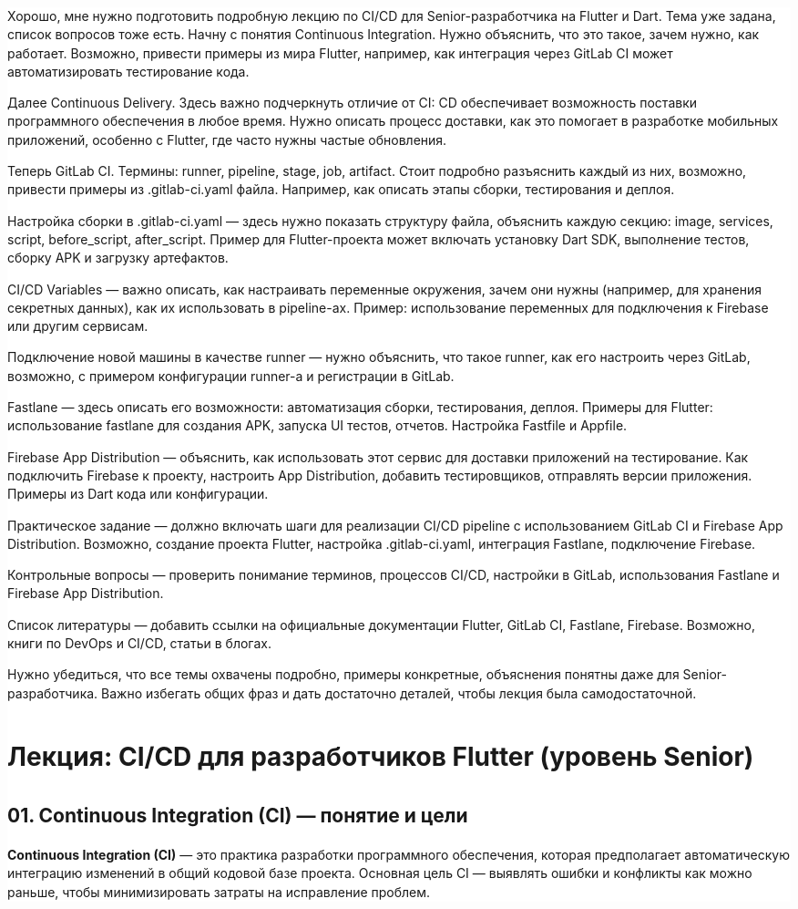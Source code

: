<think>
Хорошо, мне нужно подготовить подробную лекцию по CI/CD для Senior-разработчика на Flutter и Dart. Тема уже задана, список вопросов тоже есть. Начну с понятия Continuous Integration. Нужно объяснить, что это такое, зачем нужно, как работает. Возможно, привести примеры из мира Flutter, например, как интеграция через GitLab CI может автоматизировать тестирование кода.

Далее Continuous Delivery. Здесь важно подчеркнуть отличие от CI: CD обеспечивает возможность поставки программного обеспечения в любое время. Нужно описать процесс доставки, как это помогает в разработке мобильных приложений, особенно с Flutter, где часто нужны частые обновления.

Теперь GitLab CI. Термины: runner, pipeline, stage, job, artifact. Стоит подробно разъяснить каждый из них, возможно, привести примеры из .gitlab-ci.yaml файла. Например, как описать этапы сборки, тестирования и деплоя.

Настройка сборки в .gitlab-ci.yaml — здесь нужно показать структуру файла, объяснить каждую секцию: image, services, script, before_script, after_script. Пример для Flutter-проекта может включать установку Dart SDK, выполнение тестов, сборку APK и загрузку артефактов.

CI/CD Variables — важно описать, как настраивать переменные окружения, зачем они нужны (например, для хранения секретных данных), как их использовать в pipeline-ах. Пример: использование переменных для подключения к Firebase или другим сервисам.

Подключение новой машины в качестве runner — нужно объяснить, что такое runner, как его настроить через GitLab, возможно, с примером конфигурации runner-а и регистрации в GitLab.

Fastlane — здесь описать его возможности: автоматизация сборки, тестирования, деплоя. Примеры для Flutter: использование fastlane для создания APK, запуска UI тестов, отчетов. Настройка Fastfile и Appfile.

Firebase App Distribution — объяснить, как использовать этот сервис для доставки приложений на тестирование. Как подключить Firebase к проекту, настроить App Distribution, добавить тестировщиков, отправлять версии приложения. Примеры из Dart кода или конфигурации.

Практическое задание — должно включать шаги для реализации CI/CD pipeline с использованием GitLab CI и Firebase App Distribution. Возможно, создание проекта Flutter, настройка .gitlab-ci.yaml, интеграция Fastlane, подключение Firebase.

Контрольные вопросы — проверить понимание терминов, процессов CI/CD, настройки в GitLab, использования Fastlane и Firebase App Distribution.

Список литературы — добавить ссылки на официальные документации Flutter, GitLab CI, Fastlane, Firebase. Возможно, книги по DevOps и CI/CD, статьи в блогах.

Нужно убедиться, что все темы охвачены подробно, примеры конкретные, объяснения понятны даже для Senior-разработчика. Важно избегать общих фраз и дать достаточно деталей, чтобы лекция была самодостаточной.
</think>

# Лекция: CI/CD для разработчиков Flutter (уровень Senior)

## 01. Continuous Integration (CI) — понятие и цели

**Continuous Integration (CI)** — это практика разработки программного обеспечения, которая предполагает автоматическую интеграцию изменений в общий кодовой базе проекта. Основная цель CI — выявлять ошибки и конфликты как можно раньше, чтобы минимизировать затраты на исправление проблем.

